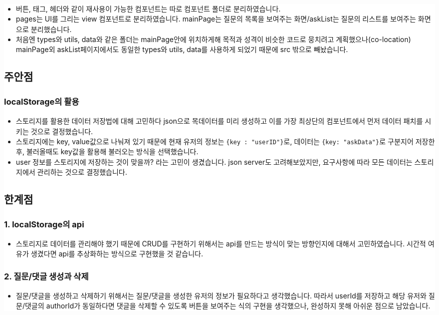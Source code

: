 - 버튼, 태그, 헤더와 같이 재사용이 가능한 컴포넌트는 따로 컴포넌트 폴더로 분리하였습니다.
- pages는 UI를 그리는 view 컴포넌트로 분리하였습니다. mainPage는 질문의 목록을 보여주는 화면/askList는 질문의 리스트를 보여주는 화면으로 분리했습니다.
- 처음엔 types와 utils, data와 같은 폴더는 mainPage안에 위치하게해 목적과 성격이 비슷한 코드로 뭉치려고 계획했으나(co-location) mainPage외 askList페이지에서도 동일한 types와 utils, data를 사용하게 되었기 때문에 src 밖으로 빼놨습니다. 

## 주안점
### localStorage의 활용
- 스토리지를 활용한 데이터 저장법에 대해 고민하다 json으로 목데이터를 미리 생성하고 이를 가장 최상단의 컴포넌트에서 먼저 데이터 패치를 시키는 것으로 결정했습니다.
- 스토리지에는 key, value값으로 나눠져 있기 때문에 현재 유저의 정보는 `{key : "userID"}`로, 데이터는 `{key: "askData"}`로 구분지어 저장한 후, 불러올때도 key값을 활용해 불러오는 방식을 선택했습니다.
- user 정보를 스토리지에 저장하는 것이 맞을까? 라는 고민이 생겼습니다. json server도 고려해보았지만, 요구사항에 따라 모든 데이터는 스토리지에서 관리하는 것으로 결정했습니다.


## 한계점
### 1. localStorage의 api
- 스토리지로 데이터를 관리해야 했기 때문에 CRUD를 구현하기 위해서는 api를 만드는 방식이 맞는 방향인지에 대해서 고민하였습니다. 시간적 여유가 생겼다면 api를 추상화하는 방식으로 구현했을 것 같습니다.

### 2. 질문/댓글 생성과 삭제
- 질문/댓글을 생성하고 삭제하기 위해서는 질문/댓글을 생성한 유저의 정보가 필요하다고 생각했습니다. 따라서 userId를 저장하고 해당 유저와 질문/댓글의 authorId가 동일하다면 댓글을 삭제할 수 있도록 버튼을 보여주는 식의 구현을 생각했으나, 완성하지 못해 아쉬운 점으로 남았습니다.






